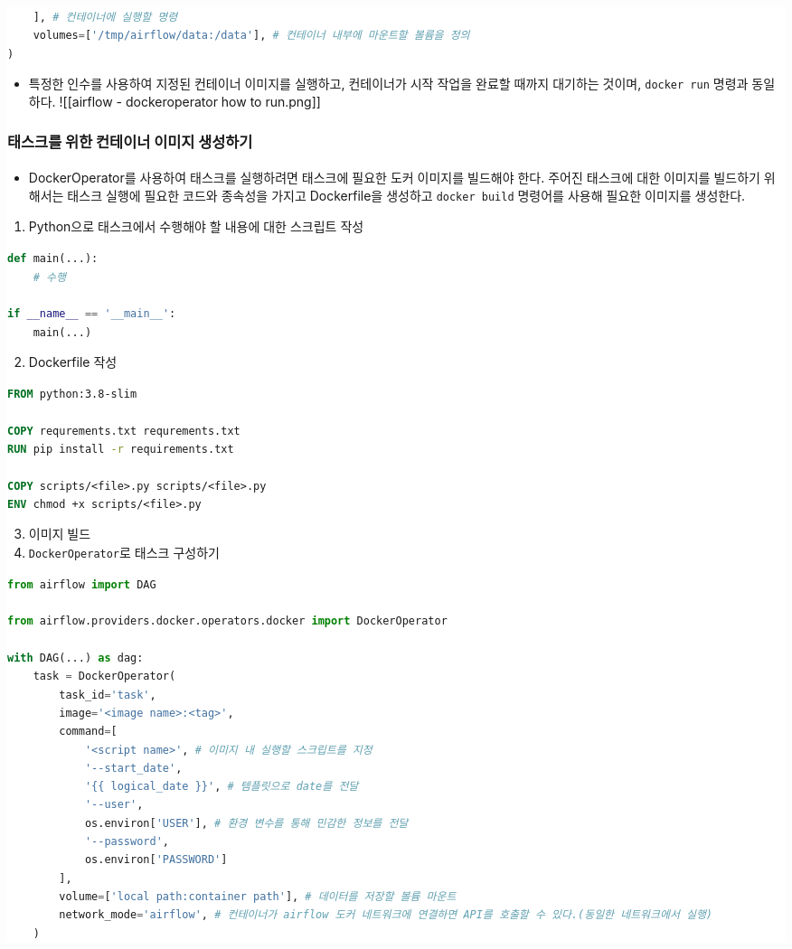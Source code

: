```python
	], # 컨테이너에 실행할 명령
	volumes=['/tmp/airflow/data:/data'], # 컨테이너 내부에 마운트할 볼륨을 정의
)
```
- 특정한 인수를 사용하여 지정된 컨테이너 이미지를 실행하고, 컨테이너가 시작 작업을 완료할 때까지 대기하는 것이며, `docker run` 명령과 동일하다.
![[airflow - dockeroperator how to run.png]]

### 태스크를 위한 컨테이너 이미지 생성하기
- DockerOperator를 사용하여 태스크를 실행하려면 태스크에 필요한 도커 이미지를 빌드해야 한다. 주어진 태스크에 대한 이미지를 빌드하기 위해서는 태스크 실행에 필요한 코드와 종속성을 가지고 Dockerfile을 생성하고 `docker build` 명령어를 사용해 필요한 이미지를 생성한다.
1. Python으로 태스크에서 수행해야 할 내용에 대한 스크립트 작성
```python
def main(...):
	# 수행

if __name__ == '__main__':
	main(...)
```
2. Dockerfile 작성
```Dockerfile
FROM python:3.8-slim

COPY requrements.txt requrements.txt
RUN pip install -r requirements.txt

COPY scripts/<file>.py scripts/<file>.py
ENV chmod +x scripts/<file>.py
```
3. 이미지 빌드
4. `DockerOperator`로 태스크 구성하기 
```python
from airflow import DAG

from airflow.providers.docker.operators.docker import DockerOperator

with DAG(...) as dag:
	task = DockerOperator(
		task_id='task',
		image='<image name>:<tag>',
		command=[
			'<script name>', # 이미지 내 실행할 스크립트를 지정
			'--start_date',
			'{{ logical_date }}', # 템플릿으로 date를 전달
			'--user',
			os.environ['USER'], # 환경 변수를 통해 민감한 정보를 전달
			'--password',
			os.environ['PASSWORD']
		],
		volume=['local path:container path'], # 데이터를 저장할 볼륨 마운트
		network_mode='airflow', # 컨테이너가 airflow 도커 네트워크에 연결하면 API를 호출할 수 있다.(동일한 네트워크에서 실행)
	)
```
